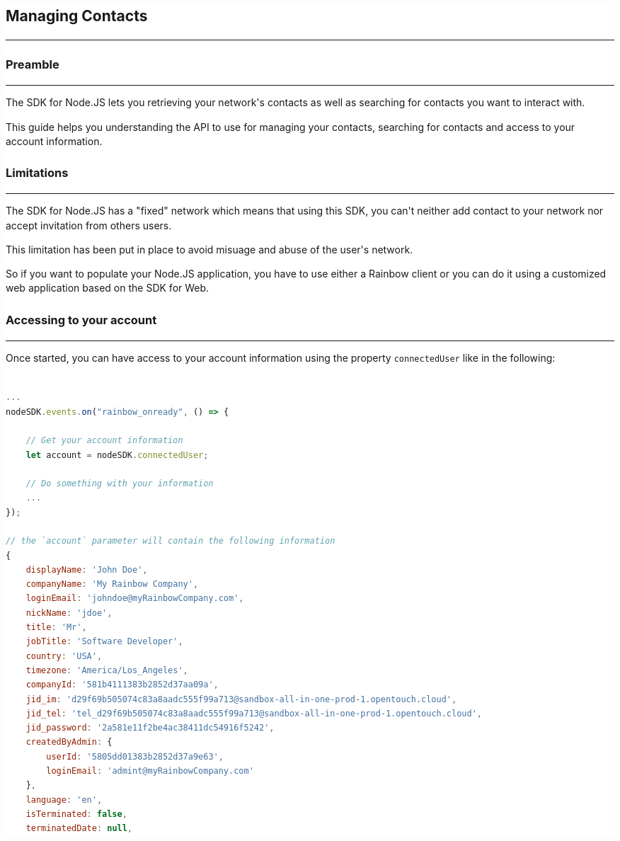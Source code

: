 ## Managing Contacts
---


### Preamble
---

The SDK for Node.JS lets you retrieving your network's contacts as well as searching for contacts you want to interact with. 

This guide helps you understanding the API to use for managing your contacts, searching for contacts and access to your account information.


### Limitations
---

The SDK for Node.JS has a "fixed" network which means that using this SDK, you can't neither add contact to your network nor accept invitation from others users.

This limitation has been put in place to avoid misuage and abuse of the user's network. 

So if you want to populate your Node.JS application, you have to use either a Rainbow client or you can do it using a customized web application based on the SDK for Web.


### Accessing to your account
---

Once started, you can have access to your account information using the property `connectedUser` like in the following:


```js

...
nodeSDK.events.on("rainbow_onready", () => {
    
    // Get your account information
    let account = nodeSDK.connectedUser;
    
    // Do something with your information
    ...    
});

// the `account` parameter will contain the following information
{
    displayName: 'John Doe',
    companyName: 'My Rainbow Company',
    loginEmail: 'johndoe@myRainbowCompany.com',
    nickName: 'jdoe',
    title: 'Mr',
    jobTitle: 'Software Developer',
    country: 'USA',
    timezone: 'America/Los_Angeles',
    companyId: '581b4111383b2852d37aa09a',
    jid_im: 'd29f69b505074c83a8aadc555f99a713@sandbox-all-in-one-prod-1.opentouch.cloud',
    jid_tel: 'tel_d29f69b505074c83a8aadc555f99a713@sandbox-all-in-one-prod-1.opentouch.cloud',
    jid_password: '2a581e11f2be4ac38411dc54916f5242',
    createdByAdmin: { 
        userId: '5805dd01383b2852d37a9e63',
        loginEmail: 'admint@myRainbowCompany.com' 
    },
    language: 'en',
    isTerminated: false,
    terminatedDate: null,
```